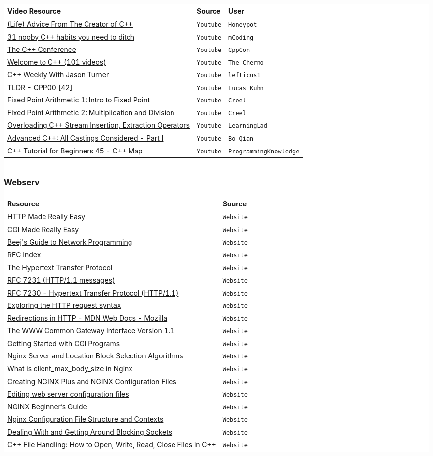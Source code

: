 | Video Resource                                                                                                     | Source | User |
| :----------------------------------------------------------------------------------------------------------------- | :----- | :--- |
| [(Life) Advice From The Creator of C++ ](https://www.youtube.com/watch?v=-QxI-RP6-HM)                              | `Youtube` | `Honeypot` |
| [31 nooby C++ habits you need to ditch](https://www.youtube.com/watch?v=i_wDa2AS_8w)                               | `Youtube` | `mCoding` |
| [The C++ Conference](https://www.youtube.com/user/CppCon)                                                          | `Youtube` | `CppCon` |
| [Welcome to C++ (101 videos)](https://www.youtube.com/watch?v=18c3MTX0PK0&list=PLlrATfBNZ98dudnM48yfGUldqGD0S4FFb) | `Youtube` | `The Cherno` |
| [C++ Weekly With Jason Turner](https://youtube.com/c/lefticus1)                                                    | `Youtube` | `lefticus1` |
| [TLDR - CPP00 [42]](https://www.youtube.com/watch?v=TnrQMtxPeEg)                                                   | `Youtube` | `Lucas Kuhn` |
| [Fixed Point Arithmetic 1: Intro to Fixed Point](https://www.youtube.com/watch?v=S12qx1DwjVk)                      | `Youtube` | `Creel` |
| [Fixed Point Arithmetic 2: Multiplication and Division](https://www.youtube.com/watch?v=npQF28g6s_k)               | `Youtube` | `Creel` |
| [Overloading C++ Stream Insertion, Extraction Operators](https://www.youtube.com/watch?v=TwW2Nl45FvE)              | `Youtube` | `LearningLad` |
| [Advanced C++: All Castings Considered - Part I](https://www.youtube.com/watch?v=lglGKxNrLgM)                      | `Youtube` | `Bo Qian` |
| [C++ Tutorial for Beginners 45 - C++ Map](https://www.youtube.com/watch?v=POYRev0zk2k)                             | `Youtube` | `ProgrammingKnowledge` |

----

### **Webserv**

| Resource                                                                                                                                                                            | Source |
| :---------------------------------------------------------------------------------------------------------------------------------------------------------------------------------- | :----- |
| [HTTP Made Really Easy](https://www.jmarshall.com/easy/http)                                                                                                                        | `Website` |
| [CGI Made Really Easy](https://www.jmarshall.com/easy/cgi)                                                                                                                          | `Website` |
| [Beej's Guide to Network Programming](https://beej.us/guide/bgnet/html)                                                                                                             | `Website` |
| [RFC Index](https://www.rfc-editor.org/rfc-index.html)                                                                                                                              | `Website` |
| [The Hypertext Transfer Protocol](https://datatracker.ietf.org/doc/html/rfc2616)                                                                                                    | `Website` |
| [RFC 7231 (HTTP/1.1 messages)](https://datatracker.ietf.org/doc/html/rfc7231)                                                                                                       | `Website` |
| [RFC 7230 - Hypertext Transfer Protocol (HTTP/1.1)](https://datatracker.ietf.org/doc/html/rfc7230)                                                                                  | `Website` |
| [Exploring the HTTP request syntax](https://www.jetbrains.com/help/ruby/exploring-http-syntax.html#using_request_vars)                                                              | `Website` |
| [Redirections in HTTP - MDN Web Docs - Mozilla](https://developer.mozilla.org/en-US/docs/Web/HTTP/Redirections)                                                                     | `Website` |
| [The WWW Common Gateway Interface Version 1.1](http://www.wijata.com/cgi/cgispec.html)                                                                                              | `Website` |
| [Getting Started with CGI Programs](http://www.mnuwer.dbasedeveloper.co.uk/dlearn/web/session01.htm)                                                                                | `Website` |
| [Nginx Server and Location Block Selection Algorithms](https://www.digitalocean.com/community/tutorials/understanding-nginx-server-and-location-block-selection-algorithms)         | `Website` |
| [What is client_max_body_size in Nginx](https://linuxhint.com/what-is-client-max-body-size-nginx)                                                                                   | `Website` |
| [Creating NGINX Plus and NGINX Configuration Files](https://docs.nginx.com/nginx/admin-guide/basic-functionality/managing-configuration-files)                                      | `Website` |
| [Editing web server configuration files](https://www.ibm.com/docs/en/was/9.0.5?topic=in-editing-web-server-configuration-files)                                                     | `Website` |
| [NGINX Beginner’s Guide](https://nginx.org/en/docs/beginners_guide.html)                                                                                                            | `Website` |
| [Nginx Configuration File Structure and Contexts](https://www.digitalocean.com/community/tutorials/understanding-the-nginx-configuration-file-structure-and-configuration-contexts) | `Website` |
| [Dealing With and Getting Around Blocking Sockets](http://dwise1.net/pgm/sockets/blocking.html)                                                                                     | `Website` |
| [C++ File Handling: How to Open, Write, Read, Close Files in C++](https://www.guru99.com/cpp-file-read-write-open.html)                                                             | `Website` |